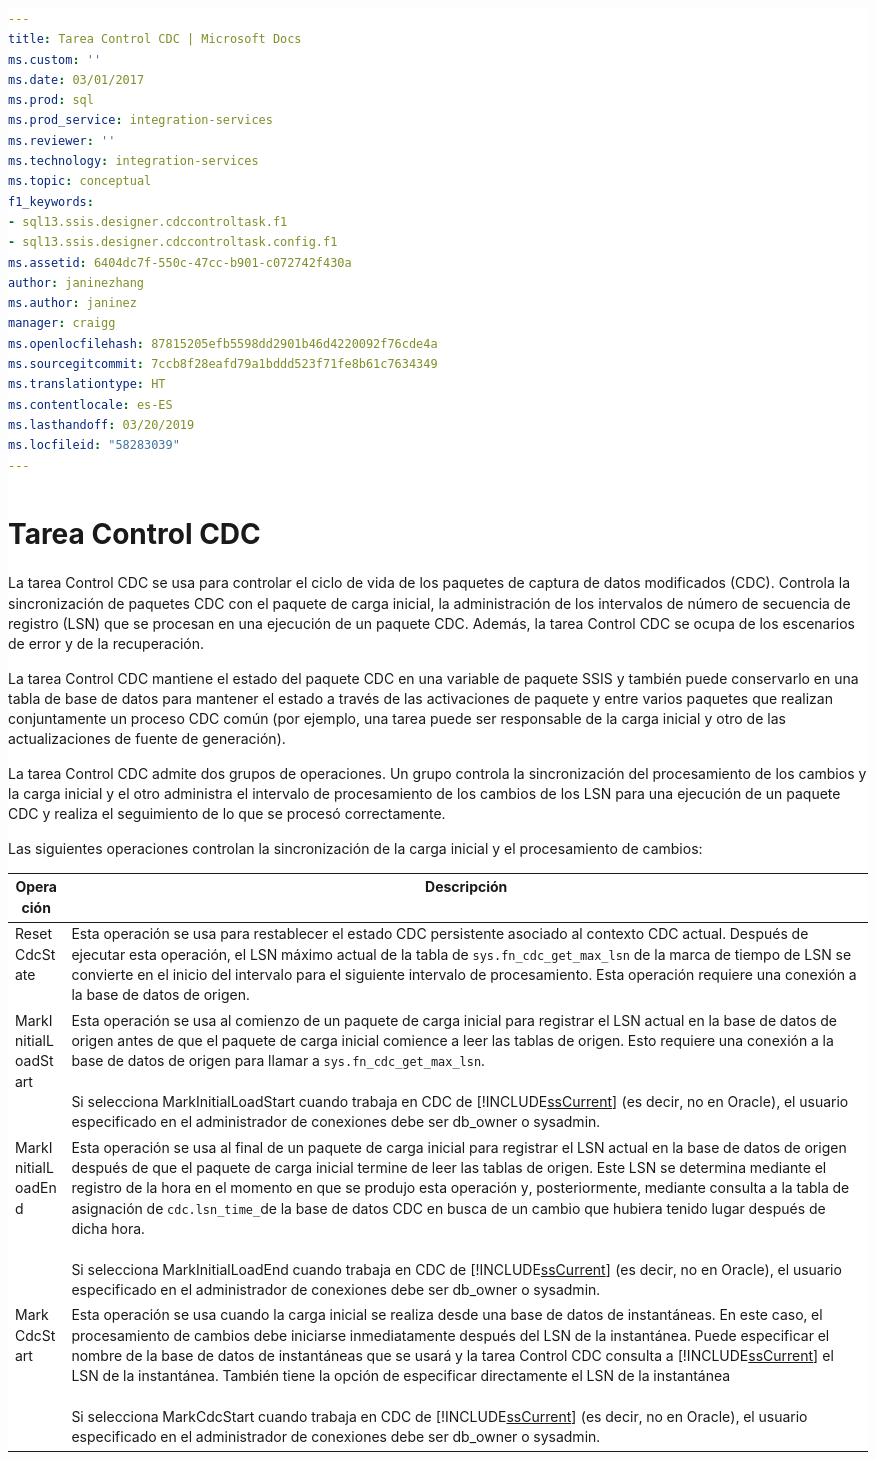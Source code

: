 ```yaml
---
title: Tarea Control CDC | Microsoft Docs
ms.custom: ''
ms.date: 03/01/2017
ms.prod: sql
ms.prod_service: integration-services
ms.reviewer: ''
ms.technology: integration-services
ms.topic: conceptual
f1_keywords:
- sql13.ssis.designer.cdccontroltask.f1
- sql13.ssis.designer.cdccontroltask.config.f1
ms.assetid: 6404dc7f-550c-47cc-b901-c072742f430a
author: janinezhang
ms.author: janinez
manager: craigg
ms.openlocfilehash: 87815205efb5598dd2901b46d4220092f76cde4a
ms.sourcegitcommit: 7ccb8f28eafd79a1bddd523f71fe8b61c7634349
ms.translationtype: HT
ms.contentlocale: es-ES
ms.lasthandoff: 03/20/2019
ms.locfileid: "58283039"
---
```

# <a name="cdc-control-task"></a>Tarea Control CDC
  La tarea Control CDC se usa para controlar el ciclo de vida de los paquetes de captura de datos modificados (CDC). Controla la sincronización de paquetes CDC con el paquete de carga inicial, la administración de los intervalos de número de secuencia de registro (LSN) que se procesan en una ejecución de un paquete CDC. Además, la tarea Control CDC se ocupa de los escenarios de error y de la recuperación.  
  
 La tarea Control CDC mantiene el estado del paquete CDC en una variable de paquete SSIS y también puede conservarlo en una tabla de base de datos para mantener el estado a través de las activaciones de paquete y entre varios paquetes que realizan conjuntamente un proceso CDC común (por ejemplo, una tarea puede ser responsable de la carga inicial y otro de las actualizaciones de fuente de generación).  
  
 La tarea Control CDC admite dos grupos de operaciones. Un grupo controla la sincronización del procesamiento de los cambios y la carga inicial y el otro administra el intervalo de procesamiento de los cambios de los LSN para una ejecución de un paquete CDC y realiza el seguimiento de lo que se procesó correctamente.  
  
 Las siguientes operaciones controlan la sincronización de la carga inicial y el procesamiento de cambios:  
  
|Operación|Descripción|  
|---------------|-----------------|  
|ResetCdcState|Esta operación se usa para restablecer el estado CDC persistente asociado al contexto CDC actual. Después de ejecutar esta operación, el LSN máximo actual de la tabla de `sys.fn_cdc_get_max_lsn` de la marca de tiempo de LSN se convierte en el inicio del intervalo para el siguiente intervalo de procesamiento. Esta operación requiere una conexión a la base de datos de origen.|  
|MarkInitialLoadStart|Esta operación se usa al comienzo de un paquete de carga inicial para registrar el LSN actual en la base de datos de origen antes de que el paquete de carga inicial comience a leer las tablas de origen. Esto requiere una conexión a la base de datos de origen para llamar a `sys.fn_cdc_get_max_lsn`.<br /><br /> Si selecciona MarkInitialLoadStart cuando trabaja en CDC de [!INCLUDE[ssCurrent](../../includes/sscurrent-md.md)] (es decir, no en Oracle), el usuario especificado en el administrador de conexiones debe ser db_owner o sysadmin.|  
|MarkInitialLoadEnd|Esta operación se usa al final de un paquete de carga inicial para registrar el LSN actual en la base de datos de origen después de que el paquete de carga inicial termine de leer las tablas de origen. Este LSN se determina mediante el registro de la hora en el momento en que se produjo esta operación y, posteriormente, mediante consulta a la tabla de asignación de `cdc.lsn_time_`de la base de datos CDC en busca de un cambio que hubiera tenido lugar después de dicha hora.<br /><br /> Si selecciona MarkInitialLoadEnd cuando trabaja en CDC de [!INCLUDE[ssCurrent](../../includes/sscurrent-md.md)] (es decir, no en Oracle), el usuario especificado en el administrador de conexiones debe ser db_owner o sysadmin.|  
|MarkCdcStart|Esta operación se usa cuando la carga inicial se realiza desde una base de datos de instantáneas. En este caso, el procesamiento de cambios debe iniciarse inmediatamente después del LSN de la instantánea. Puede especificar el nombre de la base de datos de instantáneas que se usará y la tarea Control CDC consulta a [!INCLUDE[ssCurrent](../../includes/sscurrent-md.md)] el LSN de la instantánea. También tiene la opción de especificar directamente el LSN de la instantánea<br /><br /> Si selecciona MarkCdcStart cuando trabaja en CDC de [!INCLUDE[ssCurrent](../../includes/sscurrent-md.md)] (es decir, no en Oracle), el usuario especificado en el administrador de conexiones debe ser db_owner o sysadmin.|  
  